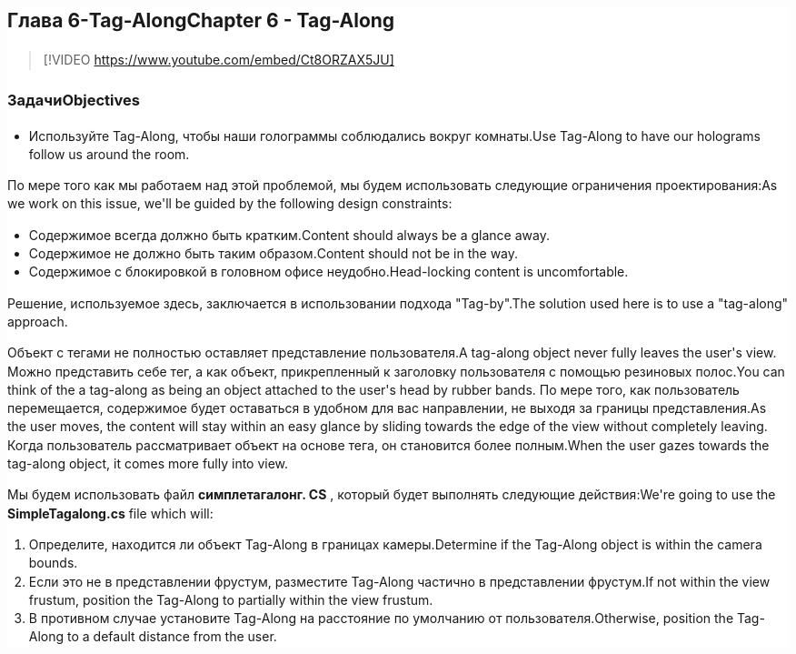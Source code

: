 ## <a name="chapter-6---tag-along"></a><span data-ttu-id="df1ac-304">Глава 6-Tag-Along</span><span class="sxs-lookup"><span data-stu-id="df1ac-304">Chapter 6 - Tag-Along</span></span>

>[!VIDEO https://www.youtube.com/embed/Ct8ORZAX5JU]

### <a name="objectives"></a><span data-ttu-id="df1ac-305">Задачи</span><span class="sxs-lookup"><span data-stu-id="df1ac-305">Objectives</span></span>

* <span data-ttu-id="df1ac-306">Используйте Tag-Along, чтобы наши голограммы соблюдались вокруг комнаты.</span><span class="sxs-lookup"><span data-stu-id="df1ac-306">Use Tag-Along to have our holograms follow us around the room.</span></span>

<span data-ttu-id="df1ac-307">По мере того как мы работаем над этой проблемой, мы будем использовать следующие ограничения проектирования:</span><span class="sxs-lookup"><span data-stu-id="df1ac-307">As we work on this issue, we'll be guided by the following design constraints:</span></span>

* <span data-ttu-id="df1ac-308">Содержимое всегда должно быть кратким.</span><span class="sxs-lookup"><span data-stu-id="df1ac-308">Content should always be a glance away.</span></span>
* <span data-ttu-id="df1ac-309">Содержимое не должно быть таким образом.</span><span class="sxs-lookup"><span data-stu-id="df1ac-309">Content should not be in the way.</span></span>
* <span data-ttu-id="df1ac-310">Содержимое с блокировкой в головном офисе неудобно.</span><span class="sxs-lookup"><span data-stu-id="df1ac-310">Head-locking content is uncomfortable.</span></span>

<span data-ttu-id="df1ac-311">Решение, используемое здесь, заключается в использовании подхода "Tag-by".</span><span class="sxs-lookup"><span data-stu-id="df1ac-311">The solution used here is to use a "tag-along" approach.</span></span>

<span data-ttu-id="df1ac-312">Объект с тегами не полностью оставляет представление пользователя.</span><span class="sxs-lookup"><span data-stu-id="df1ac-312">A tag-along object never fully leaves the user's view.</span></span> <span data-ttu-id="df1ac-313">Можно представить себе тег, а как объект, прикрепленный к заголовку пользователя с помощью резиновых полос.</span><span class="sxs-lookup"><span data-stu-id="df1ac-313">You can think of the a tag-along as being an object attached to the user's head by rubber bands.</span></span> <span data-ttu-id="df1ac-314">По мере того, как пользователь перемещается, содержимое будет оставаться в удобном для вас направлении, не выходя за границы представления.</span><span class="sxs-lookup"><span data-stu-id="df1ac-314">As the user moves, the content will stay within an easy glance by sliding towards the edge of the view without completely leaving.</span></span> <span data-ttu-id="df1ac-315">Когда пользователь рассматривает объект на основе тега, он становится более полным.</span><span class="sxs-lookup"><span data-stu-id="df1ac-315">When the user gazes towards the tag-along object, it comes more fully into view.</span></span>

<span data-ttu-id="df1ac-316">Мы будем использовать файл **симплетагалонг. CS** , который будет выполнять следующие действия:</span><span class="sxs-lookup"><span data-stu-id="df1ac-316">We're going to use the **SimpleTagalong.cs** file which will:</span></span>

1. <span data-ttu-id="df1ac-317">Определите, находится ли объект Tag-Along в границах камеры.</span><span class="sxs-lookup"><span data-stu-id="df1ac-317">Determine if the Tag-Along object is within the camera bounds.</span></span>
2. <span data-ttu-id="df1ac-318">Если это не в представлении фрустум, разместите Tag-Along частично в представлении фрустум.</span><span class="sxs-lookup"><span data-stu-id="df1ac-318">If not within the view frustum, position the Tag-Along to partially within the view frustum.</span></span>
3. <span data-ttu-id="df1ac-319">В противном случае установите Tag-Along на расстояние по умолчанию от пользователя.</span><span class="sxs-lookup"><span data-stu-id="df1ac-319">Otherwise, position the Tag-Along to a default distance from the user.</span></span>
